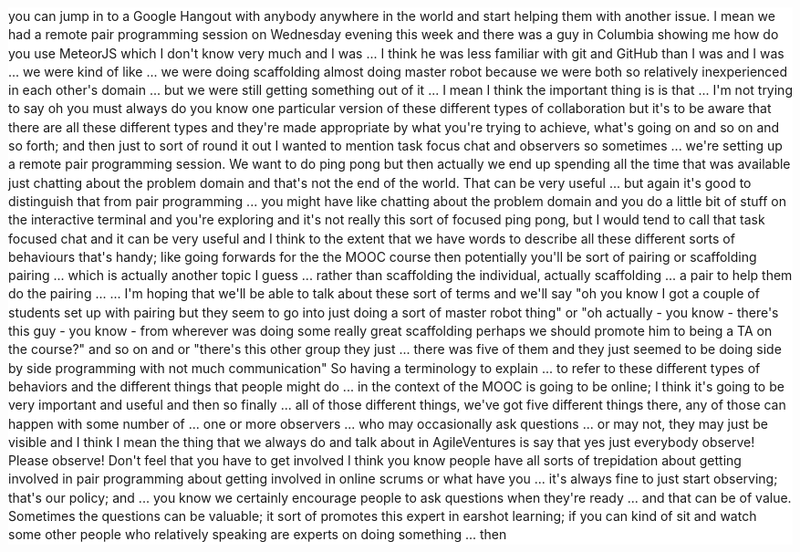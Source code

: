 you can jump in to a Google Hangout with anybody anywhere in the world and start helping
them
with another issue. I mean we had a remote pair programming session on Wednesday evening this
week
and there was a guy in Columbia showing me how do you use MeteorJS which I don't know very
much and I was ...
I think he was less familiar with git and GitHub than I was and I was ...
we were kind of like ...
we were doing scaffolding almost doing master robot because
we were both so relatively inexperienced in each other's domain
... but we were still getting something out of it ... I mean I think the important thing is
is that ... I'm not trying to say
oh you must always do you know one particular version of these different
types of collaboration but it's to be aware that there are all these different types
and they're
made appropriate by what you're trying to achieve, what's going on
and so on and so forth; and then just to sort of round it out I wanted to mention task
focus chat and observers
so sometimes ... we're setting up a remote pair programming session. We want
to do ping pong
but then actually we end up spending all the time that was available
just chatting about the problem domain and that's
not the end of the world. That can be very useful ... but again it's good to
distinguish that from pair programming ... you might have like
chatting about the problem domain and you do a little bit of stuff on the
interactive terminal and you're exploring and it's not really this sort of focused
ping pong, but I would tend to call that task focused chat
and it can be very useful and I think to the extent that we have
words to describe all these different sorts of behaviours
that's handy; like going forwards for the the MOOC course
then potentially you'll be sort of pairing or scaffolding pairing
... which is actually another topic I guess ... rather than scaffolding the individual, actually scaffolding
... a pair to help them do the pairing ...
... I'm hoping that we'll be able to talk about these sort of terms and we'll say "oh
you know
I got a couple of students set up with pairing but they seem to go into just doing a sort
of master robot thing" or
"oh actually - you know - there's this guy - you know - from wherever
was doing some really great scaffolding perhaps we should promote him to being a
TA
on the course?" and so on and or "there's this other group
they just ... there was five of them and they just seemed to be doing side by side programming with
not much communication"
So having a terminology to explain
... to refer to these different types of behaviors and the different things that
people might do
... in the context of the MOOC is going to be online; I think it's going to be very
important and useful and then so finally
... all of those different things, we've got five different things there, any of those can happen with
some number of ... one or more observers
... who may occasionally ask questions ...
or may not, they may just be visible and I think
I mean the thing that we always do and talk about in AgileVentures is say that yes
just everybody observe!
Please observe! Don't feel that you have to get involved I think you know
people have all sorts of trepidation about getting involved in pair programming
about getting involved in online scrums or what have you ...
it's always fine to just start observing; that's our policy; and ...
you know we certainly encourage people to ask questions when they're ready ...
and that can be of value. Sometimes the questions can be valuable; it sort of promotes this
expert in earshot learning; if you can kind of sit and watch some other people
who relatively speaking are experts on doing something ... then